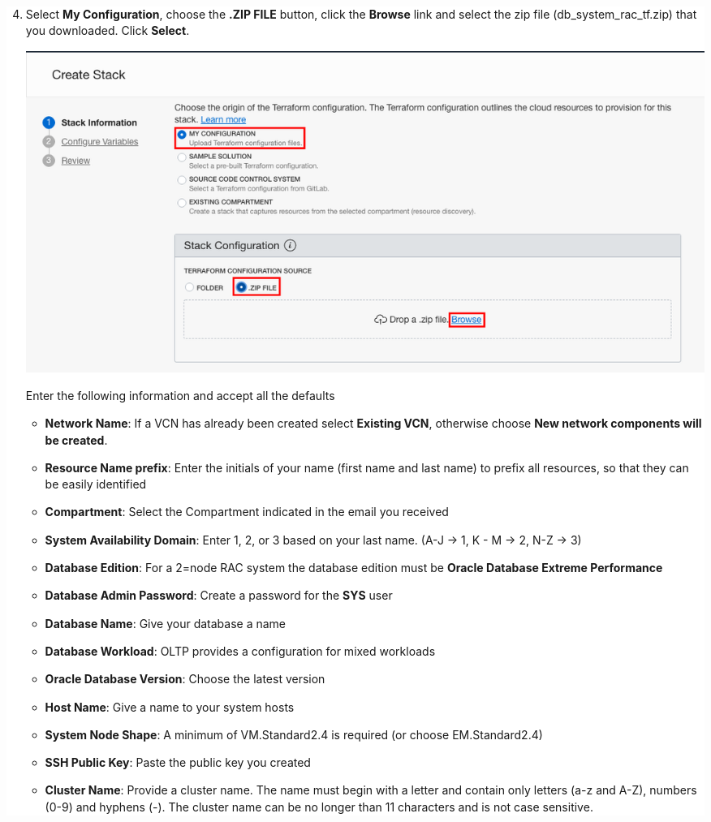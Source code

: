 4.  Select **My Configuration**, choose the **.ZIP FILE** button, click the **Browse** link and select the zip file (db_system_rac_tf.zip) that you downloaded. Click **Select**.

    ![](./images/zip-file.png " ")


    Enter the following information and accept all the defaults

    - **Network Name**:  If a VCN has already been created select **Existing VCN**, otherwise choose **New network components will be created**.

    - **Resource Name prefix**:  Enter the initials of your name (first name and last name) to prefix all resources, so that they can be easily identified

    - **Compartment**:  Select the Compartment indicated in the email you received

    - **System Availability Domain**: Enter 1, 2, or 3 based on your last name.  (A-J -> 1, K - M -> 2, N-Z -> 3)

    - **Database Edition**: For a 2=node RAC system the database edition must be **Oracle Database Extreme Performance**

    -  **Database Admin Password**: Create a password for the **SYS** user

    - **Database Name**: Give your database a name

    - **Database Workload**: OLTP provides a configuration for mixed workloads

    - **Oracle Database Version**: Choose the latest version

    - **Host Name**: Give a name to your system hosts

    - **System Node Shape**: A minimum of VM\.Standard2\.4 is required (or choose EM\.Standard2\.4)

    - **SSH Public Key**: Paste the public key you created

    - **Cluster Name**: Provide a cluster name. The name must begin with a letter and contain only letters (a-z and A-Z), numbers (0-9) and hyphens (-). The cluster name can be no longer than 11 characters and is not case sensitive.
